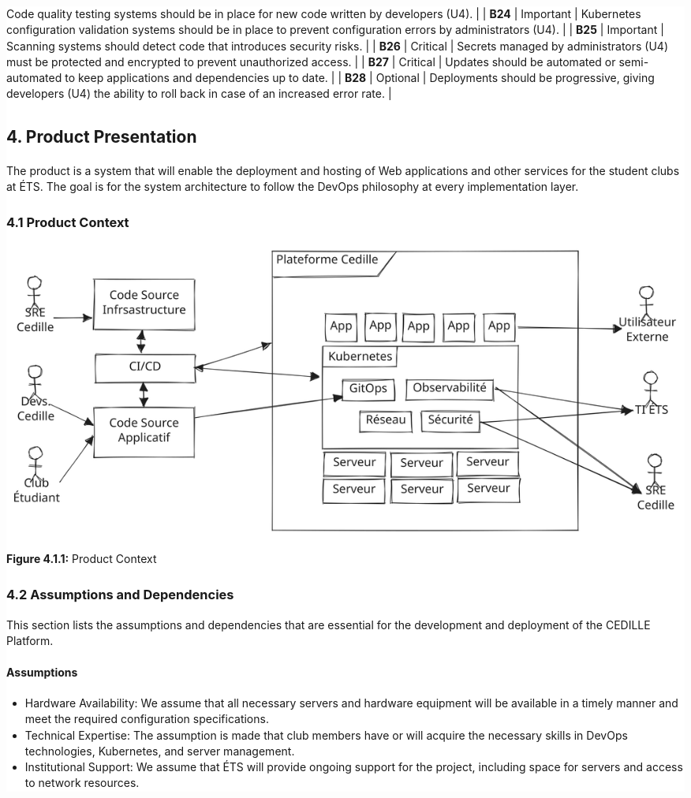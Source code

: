 Code quality testing systems should be in place for new code written by
developers (U4). | | **B24** | Important    | Kubernetes configuration
validation systems should be in place to prevent configuration errors by
administrators (U4). | | **B25** | Important    | Scanning systems should detect
code that introduces security risks. | | **B26** | Critical     | Secrets
managed by administrators (U4) must be protected and encrypted to prevent
unauthorized access. | | **B27** | Critical     | Updates should be automated or
semi-automated to keep applications and dependencies up to date. | | **B28** |
Optional     | Deployments should be progressive, giving developers (U4) the
ability to roll back in case of an increased error rate. |

## 4. Product Presentation

The product is a system that will enable the deployment and hosting of Web
applications and other services for the student clubs at ÉTS. The goal is for
the system architecture to follow the DevOps philosophy at every implementation
layer.

### 4.1 Product Context

![Context Diagram](img/platforme_cedille_ctx.svg)

**Figure 4.1.1:** Product Context

### 4.2 Assumptions and Dependencies

This section lists the assumptions and dependencies that are essential for the
development and deployment of the CEDILLE Platform.

#### Assumptions

- Hardware Availability: We assume that all necessary servers and hardware
  equipment will be available in a timely manner and meet the required
  configuration specifications.
- Technical Expertise: The assumption is made that club members have or will
  acquire the necessary skills in DevOps technologies, Kubernetes, and server
  management.
- Institutional Support: We assume that ÉTS will provide ongoing support for the
  project, including space for servers and access to network resources.
